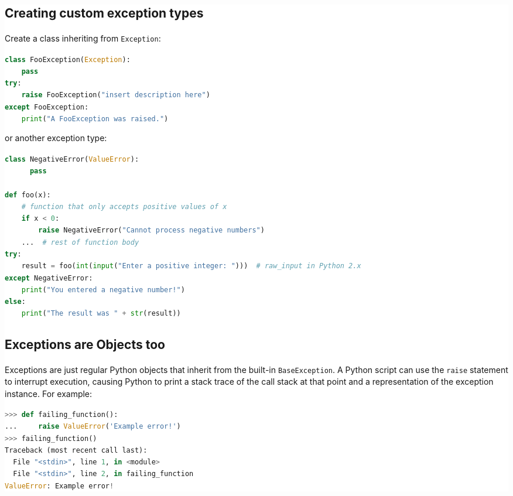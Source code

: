 

## Creating custom exception types


Create a class inheriting from `Exception`:

```py
class FooException(Exception):
    pass
try:
    raise FooException("insert description here")
except FooException:
    print("A FooException was raised.")

```

or another exception type:

```py
class NegativeError(ValueError):
      pass

def foo(x):
    # function that only accepts positive values of x
    if x < 0:
        raise NegativeError("Cannot process negative numbers")
    ...  # rest of function body
try:
    result = foo(int(input("Enter a positive integer: ")))  # raw_input in Python 2.x
except NegativeError:
    print("You entered a negative number!")
else:
    print("The result was " + str(result))

```



## Exceptions are Objects too


Exceptions are just regular Python objects that inherit from the built-in `BaseException`. A Python script can use the `raise` statement to interrupt execution, causing Python to print a stack trace of the call stack at that point and a representation of the exception instance. For example:

```py
>>> def failing_function():
...     raise ValueError('Example error!')
>>> failing_function()
Traceback (most recent call last):
  File "<stdin>", line 1, in <module>
  File "<stdin>", line 2, in failing_function
ValueError: Example error!

```

